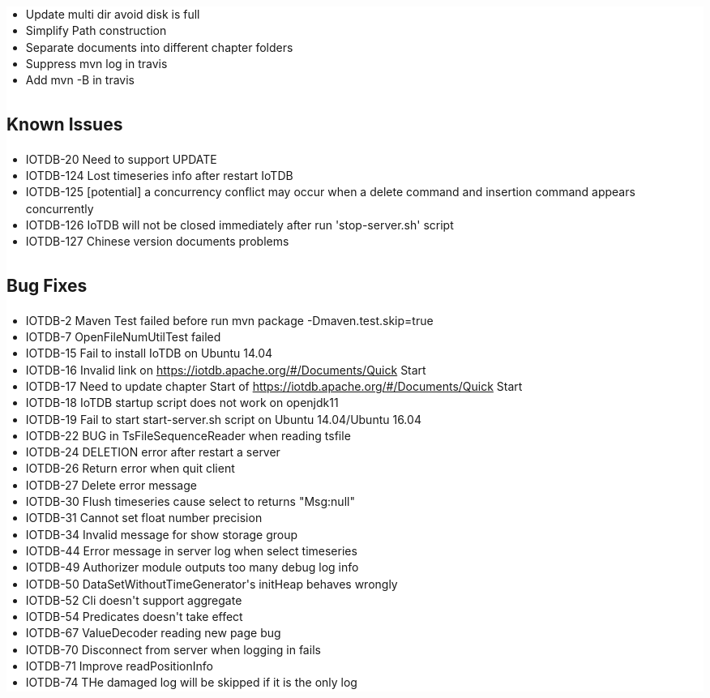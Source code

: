 * Update multi dir avoid disk is full
* Simplify Path construction
* Separate documents into different chapter folders
* Suppress mvn log in travis
* Add mvn -B in travis

## Known Issues

* IOTDB-20 Need to support UPDATE
* IOTDB-124 Lost timeseries info after restart IoTDB
* IOTDB-125 [potential] a concurrency conflict may occur when a delete command and insertion command appears concurrently
* IOTDB-126 IoTDB will not be closed immediately after run 'stop-server.sh' script
* IOTDB-127 Chinese version documents problems

## Bug Fixes

* IOTDB-2 Maven Test failed before run mvn package -Dmaven.test.skip=true
* IOTDB-7 OpenFileNumUtilTest failed
* IOTDB-15 Fail to install IoTDB on Ubuntu 14.04
* IOTDB-16 Invalid link on https://iotdb.apache.org/#/Documents/Quick Start
* IOTDB-17 Need to update chapter Start of https://iotdb.apache.org/#/Documents/Quick Start
* IOTDB-18 IoTDB startup script does not work on openjdk11
* IOTDB-19 Fail to start start-server.sh script on Ubuntu 14.04/Ubuntu 16.04
* IOTDB-22 BUG in TsFileSequenceReader when reading tsfile
* IOTDB-24 DELETION error after restart a server
* IOTDB-26 Return error when quit client
* IOTDB-27 Delete error message
* IOTDB-30 Flush timeseries cause select to returns "Msg:null"
* IOTDB-31 Cannot set float number precision
* IOTDB-34 Invalid message for show storage group
* IOTDB-44 Error message in server log when select timeseries
* IOTDB-49 Authorizer module outputs too many debug log info
* IOTDB-50 DataSetWithoutTimeGenerator's initHeap behaves wrongly
* IOTDB-52 Cli doesn't support aggregate
* IOTDB-54 Predicates doesn't take effect
* IOTDB-67 ValueDecoder reading new page bug
* IOTDB-70 Disconnect from server when logging in fails
* IOTDB-71 Improve readPositionInfo
* IOTDB-74 THe damaged log will be skipped if it is the only log
